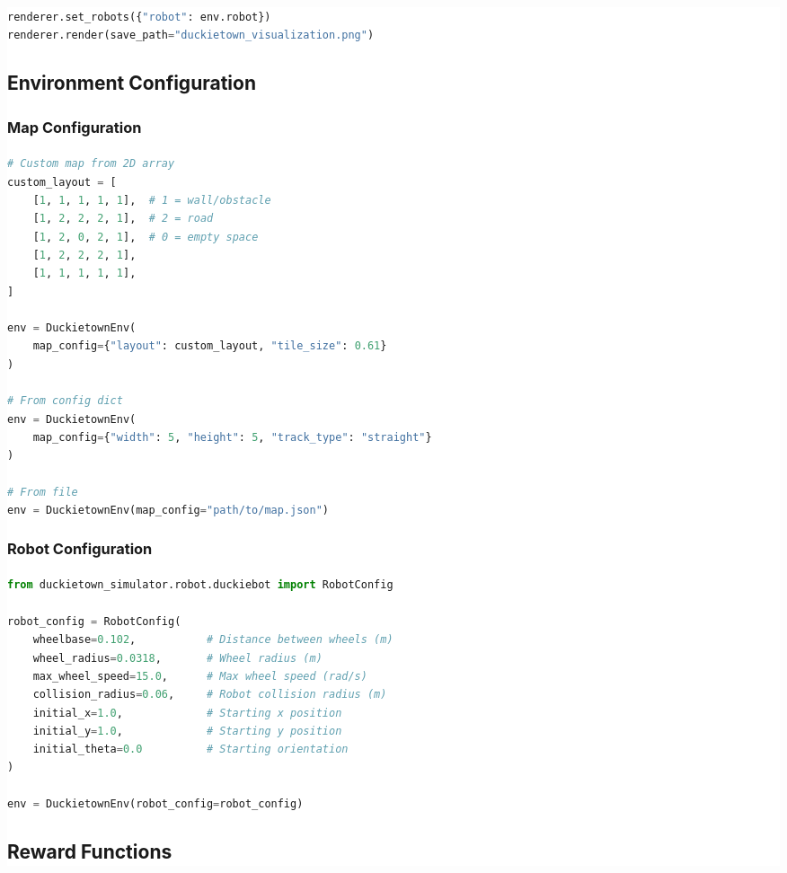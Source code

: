 ```python
renderer.set_robots({"robot": env.robot})
renderer.render(save_path="duckietown_visualization.png")
```

## Environment Configuration

### Map Configuration

```python
# Custom map from 2D array
custom_layout = [
    [1, 1, 1, 1, 1],  # 1 = wall/obstacle
    [1, 2, 2, 2, 1],  # 2 = road
    [1, 2, 0, 2, 1],  # 0 = empty space
    [1, 2, 2, 2, 1],
    [1, 1, 1, 1, 1],
]

env = DuckietownEnv(
    map_config={"layout": custom_layout, "tile_size": 0.61}
)

# From config dict
env = DuckietownEnv(
    map_config={"width": 5, "height": 5, "track_type": "straight"}
)

# From file
env = DuckietownEnv(map_config="path/to/map.json")
```

### Robot Configuration

```python
from duckietown_simulator.robot.duckiebot import RobotConfig

robot_config = RobotConfig(
    wheelbase=0.102,           # Distance between wheels (m)
    wheel_radius=0.0318,       # Wheel radius (m)  
    max_wheel_speed=15.0,      # Max wheel speed (rad/s)
    collision_radius=0.06,     # Robot collision radius (m)
    initial_x=1.0,             # Starting x position
    initial_y=1.0,             # Starting y position
    initial_theta=0.0          # Starting orientation
)

env = DuckietownEnv(robot_config=robot_config)
```

## Reward Functions
